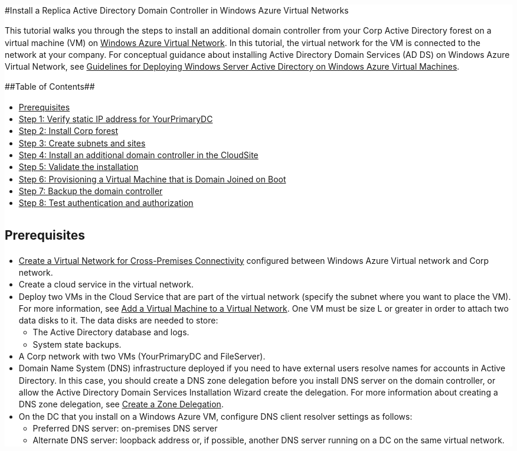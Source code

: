 <properties linkid="manage-services-networking-replica-domain-controller" urlDisplayName="Replica domain controller" pageTitle="Install a replica domain controller in Windows Azure" metaKeywords="" metaDescription="A tutorial that teaches you how to install a domain controller from your Corp Active Directory forest on your Windows Azure virtual machine." metaCanonical="" disqusComments="1" umbracoNaviHide="0" />


#Install a Replica Active Directory Domain Controller in Windows Azure Virtual Networks

<div chunk="../../Shared/Chunks/disclaimer.md" />

This tutorial walks you through the steps to install an additional domain controller from your Corp Active Directory forest on a virtual machine (VM) on [Windows Azure Virtual Network](http://msdn.microsoft.com/en-us/library/windowsazure/jj156007.aspx). In this tutorial, the virtual network for the VM is connected to the network at your company. For conceptual guidance about installing Active Directory Domain Services (AD DS) on Windows Azure Virtual Network, see [Guidelines for Deploying Windows Server Active Directory on Windows Azure Virtual Machines](http://msdn.microsoft.com/en-us/library/windowsazure/jj156090.aspx).

##Table of Contents##

* [Prerequisites](#Prerequisites)
* [Step 1: Verify static IP address for YourPrimaryDC](#verifystaticip)
* [Step 2: Install Corp forest](#installforest)
* [Step 3: Create subnets and sites](#subnets)
* [Step 4: Install an additional domain controller in the CloudSite](#cloudsite)
* [Step 5: Validate the installation](#validate)
* [Step 6: Provisioning a Virtual Machine that is Domain Joined on Boot](#provisionvm)
* [Step 7: Backup the domain controller](#backup)
* [Step 8: Test authentication and authorization](#test)


<h2 id="Prerequisites">Prerequisites</h2>

-	[Create a Virtual Network for Cross-Premises Connectivity](http://www.windowsazure.com/en-us/manage/services/networking/cross-premises-connectivity/) configured between Windows Azure Virtual network and Corp network.
-	Create a cloud service in the virtual network.
-	Deploy two VMs in the Cloud Service that are part of the virtual network (specify the subnet where you want to place the VM). For more information, see [Add a Virtual Machine to a Virtual Network](http://www.windowsazure.com/en-us/manage/services/networking/add-a-vm-to-a-virtual-network/). One VM must be size L or greater in order to attach two data disks to it. The data disks are needed to store:
	- The Active Directory database and logs.
	- System state backups.
-	A Corp network with two VMs (YourPrimaryDC and FileServer).
-	Domain Name System (DNS) infrastructure deployed if you need to have external users resolve names for accounts in Active Directory. In this case, you should create a DNS zone delegation before you install DNS server on the domain controller, or allow the Active Directory Domain Services Installation Wizard create the delegation. For more information about creating a DNS zone delegation, see [Create a Zone Delegation](http://technet.microsoft.com/en-us/library/cc753500.aspx).
-	On the DC that you install on a Windows Azure VM, configure DNS client resolver settings as follows:
	- Preferred DNS server: on-premises DNS server 
	- Alternate DNS server: loopback address or, if possible, another DNS server running on a DC on the same virtual network.
